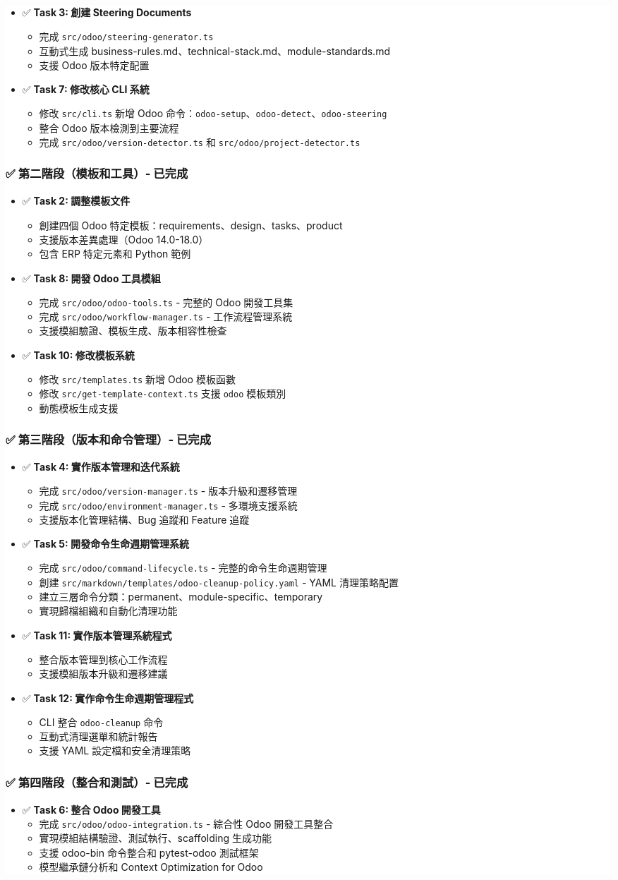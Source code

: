 - ✅ **Task 3: 創建 Steering Documents**
  - 完成 `src/odoo/steering-generator.ts`
  - 互動式生成 business-rules.md、technical-stack.md、module-standards.md
  - 支援 Odoo 版本特定配置

- ✅ **Task 7: 修改核心 CLI 系統**
  - 修改 `src/cli.ts` 新增 Odoo 命令：`odoo-setup`、`odoo-detect`、`odoo-steering`
  - 整合 Odoo 版本檢測到主要流程
  - 完成 `src/odoo/version-detector.ts` 和 `src/odoo/project-detector.ts`

### ✅ 第二階段（模板和工具）- 已完成
- ✅ **Task 2: 調整模板文件**
  - 創建四個 Odoo 特定模板：requirements、design、tasks、product
  - 支援版本差異處理（Odoo 14.0-18.0）
  - 包含 ERP 特定元素和 Python 範例

- ✅ **Task 8: 開發 Odoo 工具模組**
  - 完成 `src/odoo/odoo-tools.ts` - 完整的 Odoo 開發工具集
  - 完成 `src/odoo/workflow-manager.ts` - 工作流程管理系統
  - 支援模組驗證、模板生成、版本相容性檢查

- ✅ **Task 10: 修改模板系統**
  - 修改 `src/templates.ts` 新增 Odoo 模板函數
  - 修改 `src/get-template-context.ts` 支援 `odoo` 模板類別
  - 動態模板生成支援

### ✅ 第三階段（版本和命令管理）- 已完成
- ✅ **Task 4: 實作版本管理和迭代系統**
  - 完成 `src/odoo/version-manager.ts` - 版本升級和遷移管理
  - 完成 `src/odoo/environment-manager.ts` - 多環境支援系統
  - 支援版本化管理結構、Bug 追蹤和 Feature 追蹤

- ✅ **Task 5: 開發命令生命週期管理系統**
  - 完成 `src/odoo/command-lifecycle.ts` - 完整的命令生命週期管理
  - 創建 `src/markdown/templates/odoo-cleanup-policy.yaml` - YAML 清理策略配置
  - 建立三層命令分類：permanent、module-specific、temporary
  - 實現歸檔組織和自動化清理功能

- ✅ **Task 11: 實作版本管理系統程式**
  - 整合版本管理到核心工作流程
  - 支援模組版本升級和遷移建議

- ✅ **Task 12: 實作命令生命週期管理程式**
  - CLI 整合 `odoo-cleanup` 命令
  - 互動式清理選單和統計報告
  - 支援 YAML 設定檔和安全清理策略

### ✅ 第四階段（整合和測試）- 已完成
- ✅ **Task 6: 整合 Odoo 開發工具**
  - 完成 `src/odoo/odoo-integration.ts` - 綜合性 Odoo 開發工具整合
  - 實現模組結構驗證、測試執行、scaffolding 生成功能
  - 支援 odoo-bin 命令整合和 pytest-odoo 測試框架
  - 模型繼承鏈分析和 Context Optimization for Odoo
